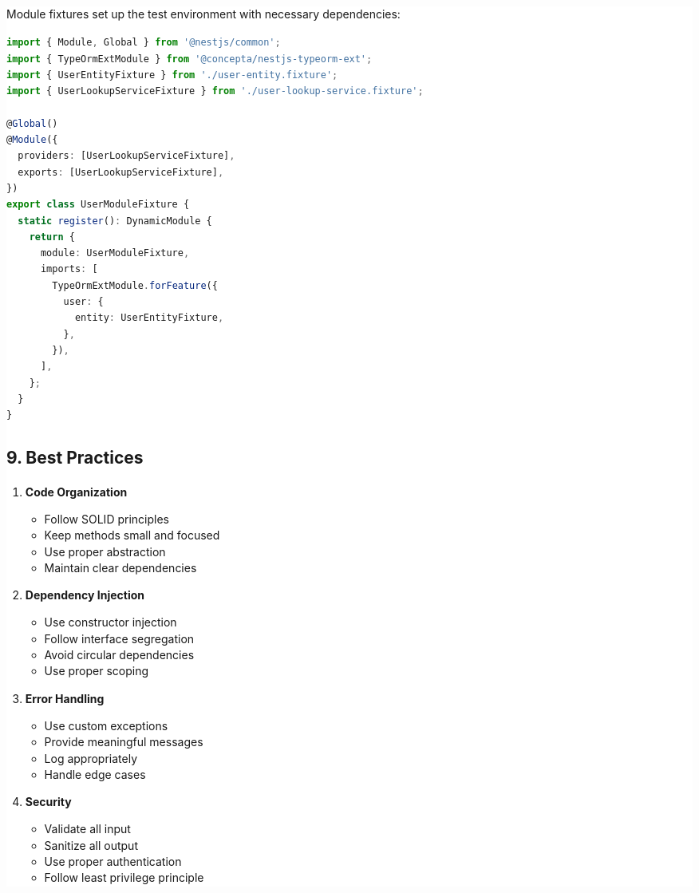 Module fixtures set up the test environment with necessary dependencies:

```typescript
import { Module, Global } from '@nestjs/common';
import { TypeOrmExtModule } from '@concepta/nestjs-typeorm-ext';
import { UserEntityFixture } from './user-entity.fixture';
import { UserLookupServiceFixture } from './user-lookup-service.fixture';

@Global()
@Module({
  providers: [UserLookupServiceFixture],
  exports: [UserLookupServiceFixture],
})
export class UserModuleFixture {
  static register(): DynamicModule {
    return {
      module: UserModuleFixture,
      imports: [
        TypeOrmExtModule.forFeature({
          user: {
            entity: UserEntityFixture,
          },
        }),
      ],
    };
  }
}
```

## 9. Best Practices

1. **Code Organization**
   - Follow SOLID principles
   - Keep methods small and focused
   - Use proper abstraction
   - Maintain clear dependencies

2. **Dependency Injection**
   - Use constructor injection
   - Follow interface segregation
   - Avoid circular dependencies
   - Use proper scoping

3. **Error Handling**
   - Use custom exceptions
   - Provide meaningful messages
   - Log appropriately
   - Handle edge cases

4. **Security**
   - Validate all input
   - Sanitize all output
   - Use proper authentication
   - Follow least privilege principle

